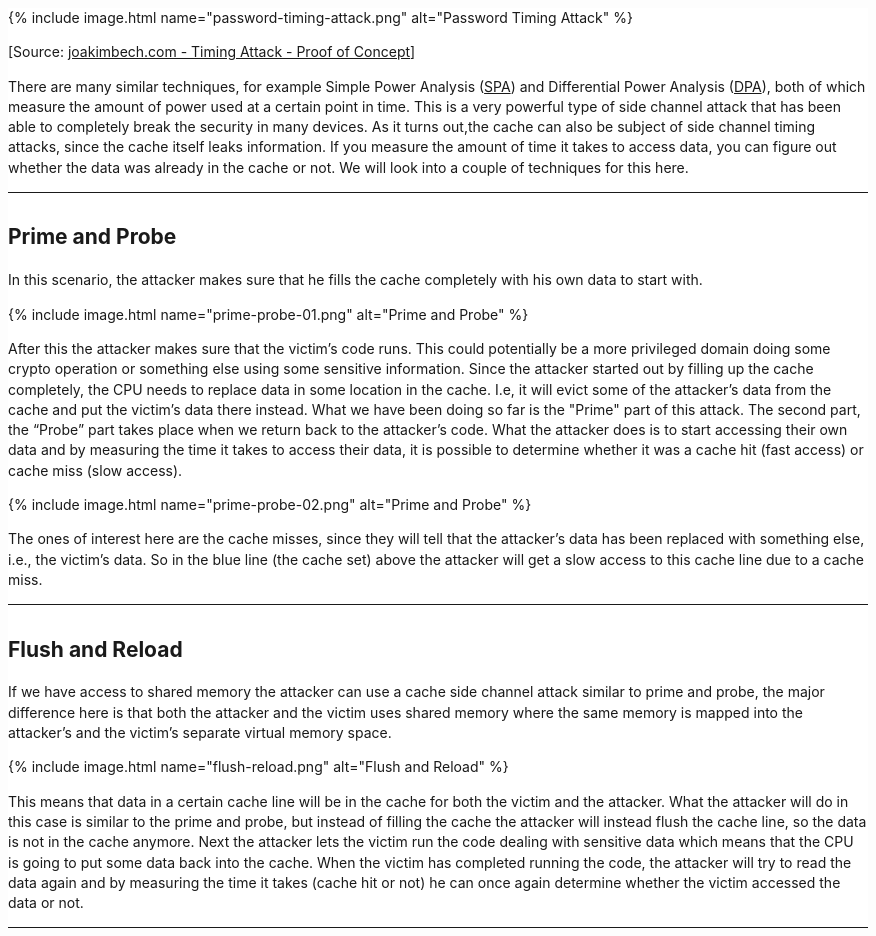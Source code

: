 {% include image.html name="password-timing-attack.png" alt="Password Timing Attack" %}

[Source: [joakimbech.com - Timing Attack - Proof of Concept](http://jyx.github.io/blog/2014/02/02/timing-attack-proof-of-concept/)]

There are many similar techniques, for example Simple Power Analysis ([SPA](https://en.wikipedia.org/wiki/Power_analysis#Simple_power_analysis)) and Differential Power Analysis ([DPA](https://en.wikipedia.org/wiki/Power_analysis#Differential_power_analysis)), both of which measure the amount of power used at a certain point in time. This is a very powerful type of side channel attack that has been able to completely break the security in many devices. As it turns out,the cache can also be subject of side channel timing attacks, since the cache itself leaks information. If you measure the amount of time it takes to access data, you can figure out whether the data was already in the cache or not. We will look into a couple of techniques for this here.

---

## Prime and Probe

In this scenario, the attacker makes sure that he fills the cache completely with his own data to start with.

{% include image.html name="prime-probe-01.png" alt="Prime and Probe" %}

After this the attacker makes sure that the victim’s code runs. This could potentially be a more privileged domain doing some crypto operation or something else using some sensitive information. Since the attacker started out by filling up the cache completely, the CPU needs to replace data in some location in the cache. I.e, it will evict some of the attacker’s data from the cache and put the victim’s data there instead. What we have been doing so far is the "Prime" part of this attack. The second part, the “Probe” part takes place when we return back to the attacker’s code. What the attacker does is to start accessing their own data and by measuring the time it takes to access their data, it is possible to determine whether it was a cache hit (fast access) or cache miss (slow access).

{% include image.html name="prime-probe-02.png" alt="Prime and Probe" %}

The ones of interest here are the cache misses, since they will tell that the attacker’s data has been replaced with something else, i.e., the victim’s data. So in the blue line (the cache set) above the attacker will get a slow access to this cache line due to a cache miss.

---

## Flush and Reload

If we have access to shared memory the attacker can use a cache side channel attack similar to prime and probe, the major difference here is that both the attacker and the victim uses shared memory where the same memory is mapped into the attacker’s and the victim’s separate virtual memory space.

{% include image.html name="flush-reload.png" alt="Flush and Reload" %}

This means that data in a certain cache line will be in the cache for both the victim and the attacker. What the attacker will do in this case is similar to the prime and probe, but instead of filling the cache the attacker will instead flush the cache line, so the data is not in the cache anymore. Next the attacker lets the victim run the code dealing with sensitive data which means that the CPU is going to put some data back into the cache. When the victim has completed running the code, the attacker will try to read the data again and by measuring the time it takes (cache hit or not) he can once again determine whether the victim accessed the data or not.

---